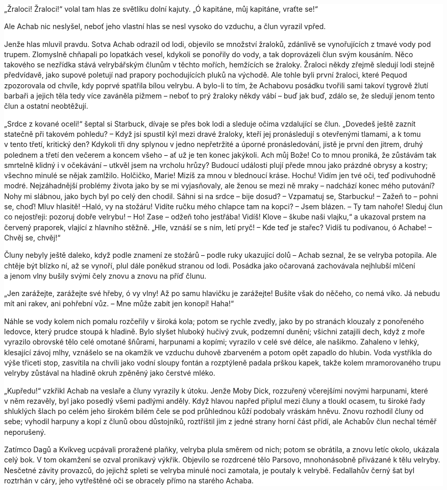 „Žraloci! Žraloci!“ volal tam hlas ze světlíku dolní kajuty. „Ó kapitáne, můj kapitáne, vraťte se!“

Ale Achab nic neslyšel, neboť jeho vlastní hlas se nesl vysoko do vzduchu, a člun vyrazil vpřed.

Jenže hlas mluvil pravdu. Sotva Achab odrazil od lodi, objevilo se množství žraloků, zdánlivě se vynořujících z tmavé vody pod trupem. Zlomyslně chňapali po lopatkách vesel, kdykoli se ponořily do vody, a tak doprovázeli člun svým kousáním. Něco takového se nezřídka stává velrybářským člunům v těchto mořích, hemžících se žraloky. Žraloci někdy zřejmě sledují lodi stejně předvídavě, jako supové poletují nad prapory pochodujících pluků na východě. Ale tohle byli první žraloci, které Pequod zpozorovala od chvíle, kdy poprvé spatřila bílou velrybu. A bylo-li to tím, že Achabovu posádku tvořili sami takoví tygrově žlutí barbaři a jejich těla tedy více zaváněla pižmem – neboť to prý žraloky někdy vábí – buď jak buď, zdálo se, že sledují jenom tento člun a ostatní neobtěžují.

„Srdce z kované oceli!“ šeptal si Starbuck, dívaje se přes bok lodi a sleduje očima vzdalující se člun. „Dovedeš ještě zaznít statečně při takovém pohledu? – Když jsi spustil kýl mezi dravé žraloky, kteří jej pronásledují s otevřenými tlamami, a k tomu v tento třetí, kritický den? Kdykoli tři dny splynou v jedno nepřetržité a úporné pronásledování, jistě je první den jitrem, druhý polednem a třetí den večerem a koncem všeho – ať už je ten konec jakýkoli. Ach můj Bože! Co to mnou proniká, že zůstávám tak smrtelně klidný i v očekávání – utkvěl jsem na vrcholu hrůzy? Budoucí události plují přede mnou jako prázdné obrysy a kostry; všechno minulé se nějak zamlžilo. Holčičko, Marie! Mizíš za mnou v blednoucí kráse. Hochu! Vidím jen tvé oči, teď podivuhodně modré. Nejzáhadnější problémy života jako by se mi vyjasňovaly, ale ženou se mezi ně mraky – nadchází konec mého putování? Nohy mi slábnou, jako bych byl po celý den chodil. Sáhni si na srdce – bije dosud? – Vzpamatuj se, Starbucku! – Zažeň to – pohni se, choď! Mluv hlasitě! –Haló, vy na stožáru! Vidíte ručku mého chlapce tam na kopci? – Jsem blázen. – Ty tam nahoře! Sleduj člun co nejostřeji: pozoruj dobře velrybu! – Ho! Zase – odžeň toho jestřába! Vidíš! Klove – škube naši vlajku,“ a ukazoval prstem na červený praporek, vlající z hlavního stěžně. „Hle, vznáší se s ním, letí pryč! – Kde teď je stařec? Vidíš tu podívanou, ó Achabe! – Chvěj se, chvěj!“

Čluny nebyly ještě daleko, když podle znamení ze stožárů – podle ruky ukazující dolů – Achab seznal, že se velryba potopila. Ale chtěje být blízko ní, až se vynoří, plul dále poněkud stranou od lodi. Posádka jako očarovaná zachovávala nejhlubší mlčení a jenom vlny bušily svými čely znovu a znovu na příď člunu.

„Jen zarážejte, zarážejte své hřeby, ó vy vlny! Až po samu hlavičku je zarážejte! Bušíte však do něčeho, co nemá víko. Já nebudu mít ani rakev, ani pohřební vůz. – Mne může zabít jen konopí! Haha!“

Náhle se vody kolem nich pomalu rozčeřily v široká kola; potom se rychle zvedly, jako by po stranách klouzaly z ponořeného ledovce, který prudce stoupá k hladině. Bylo slyšet hluboký hučivý zvuk, podzemní dunění; všichni zatajili dech, když z moře vyrazilo obrovské tělo celé omotané šňůrami, harpunami a kopími; vyrazilo v celé své délce, ale našikmo. Zahaleno v lehký, klesající závoj mlhy, vznášelo se na okamžik ve vzduchu duhově zbarveném a potom opět zapadlo do hlubin. Voda vystříkla do výše třiceti stop, zasvítila na chvíli jako vodní sloupy fontán a rozptýleně padala prškou kapek, takže kolem mramorovaného trupu velryby zůstával na hladině okruh zpěněný jako čerstvé mléko.

„Kupředu!“ vzkřikl Achab na veslaře a čluny vyrazily k útoku. Jenže Moby Dick, rozzuřený včerejšími novými harpunami, které v něm rezavěly, byl jako posedlý všemi padlými anděly. Když hlavou napřed připlul mezi čluny a tloukl ocasem, tu široké řady shluklých šlach po celém jeho širokém bílém čele se pod průhlednou kůží podobaly vráskám hněvu. Znovu rozhodil čluny od sebe; vyhodil harpuny a kopí z člunů obou důstojníků, roztříštil jim z jedné strany horní část přídí, ale Achabův člun nechal téměř neporušený.

Zatímco Dagů a Kvíkveg ucpávali proražené plaňky, velryba plula směrem od nich; potom se obrátila, a znovu letíc okolo, ukázala celý bok. V tom okamžení se ozval pronikavý výkřik. Objevilo se rozdrcené tělo Parsovo, mnohonásobně přivázané k tělu velryby. Nesčetné závity provazců, do jejichž spleti se velryba minulé noci zamotala, je poutaly k velrybě. Fedallahův černý šat byl roztrhán v cáry, jeho vytřeštěné oči se obracely přímo na starého Achaba.
